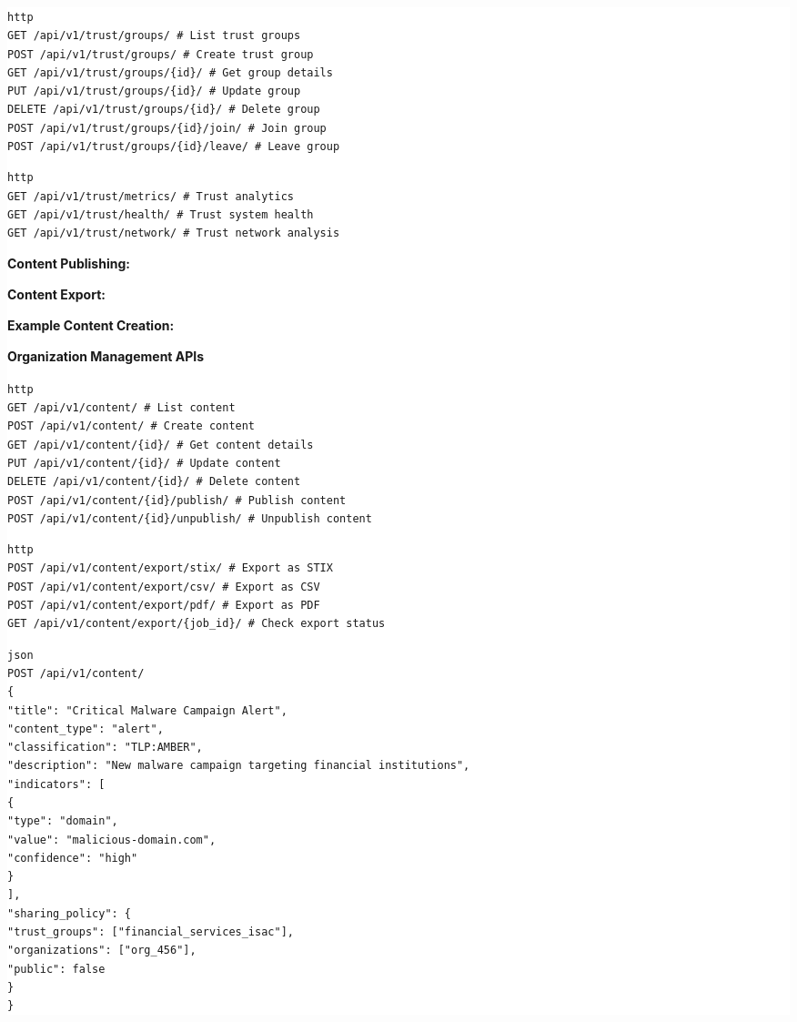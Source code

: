 ```
```
```
http
GET /api/v1/trust/groups/ # List trust groups
POST /api/v1/trust/groups/ # Create trust group
GET /api/v1/trust/groups/{id}/ # Get group details
PUT /api/v1/trust/groups/{id}/ # Update group
DELETE /api/v1/trust/groups/{id}/ # Delete group
POST /api/v1/trust/groups/{id}/join/ # Join group
POST /api/v1/trust/groups/{id}/leave/ # Leave group
```
```
http
GET /api/v1/trust/metrics/ # Trust analytics
GET /api/v1/trust/health/ # Trust system health
GET /api/v1/trust/network/ # Trust network analysis
```

**Content Publishing:**

**Content Export:**

**Example Content Creation:**

**Organization Management APIs**

```
http
GET /api/v1/content/ # List content
POST /api/v1/content/ # Create content
GET /api/v1/content/{id}/ # Get content details
PUT /api/v1/content/{id}/ # Update content
DELETE /api/v1/content/{id}/ # Delete content
POST /api/v1/content/{id}/publish/ # Publish content
POST /api/v1/content/{id}/unpublish/ # Unpublish content
```
```
http
POST /api/v1/content/export/stix/ # Export as STIX
POST /api/v1/content/export/csv/ # Export as CSV
POST /api/v1/content/export/pdf/ # Export as PDF
GET /api/v1/content/export/{job_id}/ # Check export status
```
```
json
POST /api/v1/content/
{
"title": "Critical Malware Campaign Alert",
"content_type": "alert",
"classification": "TLP:AMBER",
"description": "New malware campaign targeting financial institutions",
"indicators": [
{
"type": "domain",
"value": "malicious-domain.com",
"confidence": "high"
}
],
"sharing_policy": {
"trust_groups": ["financial_services_isac"],
"organizations": ["org_456"],
"public": false
}
}
```
